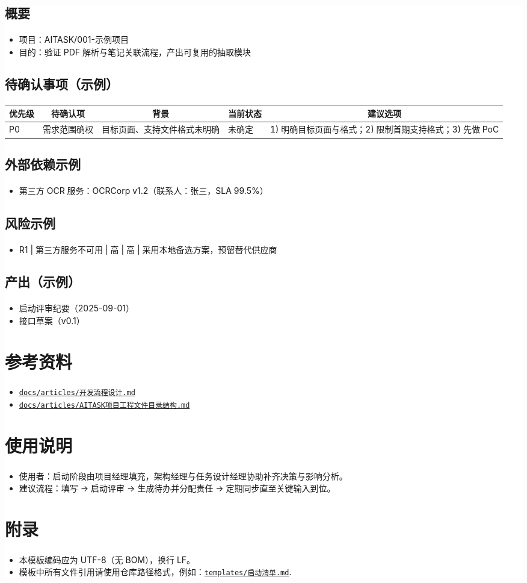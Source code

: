 ## 概要
- 项目：AITASK/001-示例项目
- 目的：验证 PDF 解析与笔记关联流程，产出可复用的抽取模块

## 待确认事项（示例）
| 优先级 | 待确认项 | 背景 | 当前状态 | 建议选项 |
| --- | --- | --- | --- | --- |
| P0 | 需求范围确权 | 目标页面、支持文件格式未明确 | 未确定 | 1) 明确目标页面与格式；2) 限制首期支持格式；3) 先做 PoC |

## 外部依赖示例
- 第三方 OCR 服务：OCRCorp v1.2（联系人：张三，SLA 99.5%）

## 风险示例
- R1 | 第三方服务不可用 | 高 | 高 | 采用本地备选方案，预留替代供应商

## 产出（示例）
- 启动评审纪要（2025-09-01）
- 接口草案（v0.1）

# 参考资料

- [`docs/articles/开发流程设计.md`](docs/articles/开发流程设计.md:1)
- [`docs/articles/AITASK项目工程文件目录结构.md`](docs/articles/AITASK项目工程文件目录结构.md:1)

# 使用说明

- 使用者：启动阶段由项目经理填充，架构经理与任务设计经理协助补齐决策与影响分析。
- 建议流程：填写 → 启动评审 → 生成待办并分配责任 → 定期同步直至关键输入到位。

# 附录

- 本模板编码应为 UTF-8（无 BOM），换行 LF。
- 模板中所有文件引用请使用仓库路径格式，例如：[`templates/启动清单.md`](templates/启动清单.md:1).